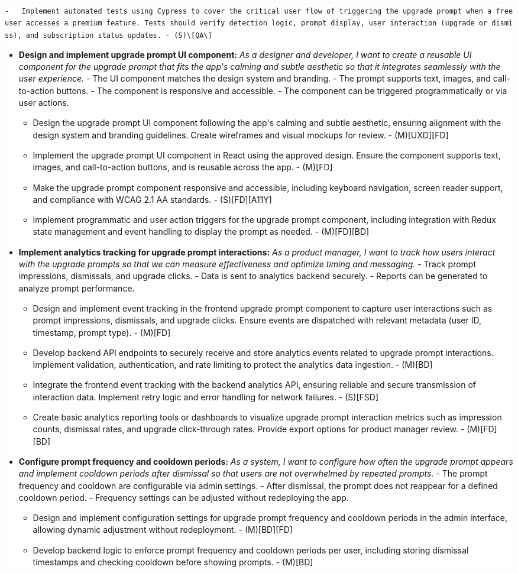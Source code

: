     -   Implement automated tests using Cypress to cover the critical user flow of triggering the upgrade prompt when a free user accesses a premium feature. Tests should verify detection logic, prompt display, user interaction (upgrade or dismiss), and subscription status updates. - (S)\[QA\]
        
-   **Design and implement upgrade prompt UI component:** _As a designer and developer, I want to create a reusable UI component for the upgrade prompt that fits the app's calming and subtle aesthetic so that it integrates seamlessly with the user experience._ - The UI component matches the design system and branding. - The prompt supports text, images, and call-to-action buttons. - The component is responsive and accessible. - The component can be triggered programmatically or via user actions.
    
    -   Design the upgrade prompt UI component following the app's calming and subtle aesthetic, ensuring alignment with the design system and branding guidelines. Create wireframes and visual mockups for review. - (M)\[UXD\]\[FD\]
        
    -   Implement the upgrade prompt UI component in React using the approved design. Ensure the component supports text, images, and call-to-action buttons, and is reusable across the app. - (M)\[FD\]
        
    -   Make the upgrade prompt component responsive and accessible, including keyboard navigation, screen reader support, and compliance with WCAG 2.1 AA standards. - (S)\[FD\]\[A11Y\]
        
    -   Implement programmatic and user action triggers for the upgrade prompt component, including integration with Redux state management and event handling to display the prompt as needed. - (M)\[FD\]\[BD\]
        
-   **Implement analytics tracking for upgrade prompt interactions:** _As a product manager, I want to track how users interact with the upgrade prompts so that we can measure effectiveness and optimize timing and messaging._ - Track prompt impressions, dismissals, and upgrade clicks. - Data is sent to analytics backend securely. - Reports can be generated to analyze prompt performance.
    
    -   Design and implement event tracking in the frontend upgrade prompt component to capture user interactions such as prompt impressions, dismissals, and upgrade clicks. Ensure events are dispatched with relevant metadata (user ID, timestamp, prompt type). - (M)\[FD\]
        
    -   Develop backend API endpoints to securely receive and store analytics events related to upgrade prompt interactions. Implement validation, authentication, and rate limiting to protect the analytics data ingestion. - (M)\[BD\]
        
    -   Integrate the frontend event tracking with the backend analytics API, ensuring reliable and secure transmission of interaction data. Implement retry logic and error handling for network failures. - (S)\[FSD\]
        
    -   Create basic analytics reporting tools or dashboards to visualize upgrade prompt interaction metrics such as impression counts, dismissal rates, and upgrade click-through rates. Provide export options for product manager review. - (M)\[FD\]\[BD\]
        
-   **Configure prompt frequency and cooldown periods:** _As a system, I want to configure how often the upgrade prompt appears and implement cooldown periods after dismissal so that users are not overwhelmed by repeated prompts._ - The prompt frequency and cooldown are configurable via admin settings. - After dismissal, the prompt does not reappear for a defined cooldown period. - Frequency settings can be adjusted without redeploying the app.
    
    -   Design and implement configuration settings for upgrade prompt frequency and cooldown periods in the admin interface, allowing dynamic adjustment without redeployment. - (M)\[BD\]\[FD\]
        
    -   Develop backend logic to enforce prompt frequency and cooldown periods per user, including storing dismissal timestamps and checking cooldown before showing prompts. - (M)\[BD\]
        